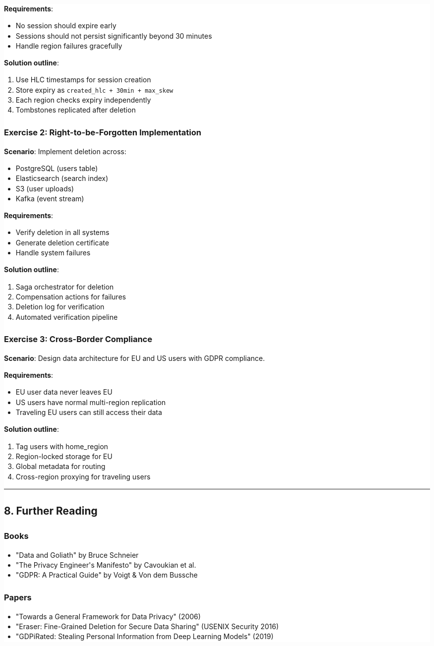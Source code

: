 **Requirements**:
- No session should expire early
- Sessions should not persist significantly beyond 30 minutes
- Handle region failures gracefully

**Solution outline**:
1. Use HLC timestamps for session creation
2. Store expiry as `created_hlc + 30min + max_skew`
3. Each region checks expiry independently
4. Tombstones replicated after deletion

### Exercise 2: Right-to-be-Forgotten Implementation
**Scenario**: Implement deletion across:
- PostgreSQL (users table)
- Elasticsearch (search index)
- S3 (user uploads)
- Kafka (event stream)

**Requirements**:
- Verify deletion in all systems
- Generate deletion certificate
- Handle system failures

**Solution outline**:
1. Saga orchestrator for deletion
2. Compensation actions for failures
3. Deletion log for verification
4. Automated verification pipeline

### Exercise 3: Cross-Border Compliance
**Scenario**: Design data architecture for EU and US users with GDPR compliance.

**Requirements**:
- EU user data never leaves EU
- US users have normal multi-region replication
- Traveling EU users can still access their data

**Solution outline**:
1. Tag users with home_region
2. Region-locked storage for EU
3. Global metadata for routing
4. Cross-region proxying for traveling users

---

## 8. Further Reading

### Books
- "Data and Goliath" by Bruce Schneier
- "The Privacy Engineer's Manifesto" by Cavoukian et al.
- "GDPR: A Practical Guide" by Voigt & Von dem Bussche

### Papers
- "Towards a General Framework for Data Privacy" (2006)
- "Eraser: Fine-Grained Deletion for Secure Data Sharing" (USENIX Security 2016)
- "GDPiRated: Stealing Personal Information from Deep Learning Models" (2019)
